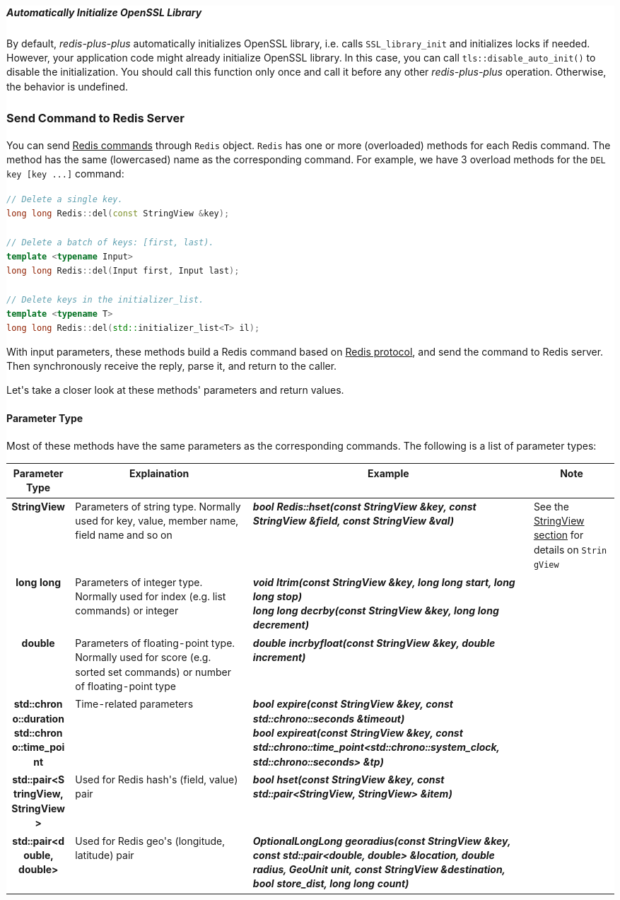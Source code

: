 ##### Automatically Initialize OpenSSL Library

By default, *redis-plus-plus* automatically initializes OpenSSL library, i.e.
calls `SSL_library_init` and initializes locks if needed. However, your application code might
already initialize OpenSSL library. In this case, you can call `tls::disable_auto_init()` to disable
the initialization. You should call this function only once and call it before any other
*redis-plus-plus* operation. Otherwise, the behavior is undefined.

### Send Command to Redis Server

You can send [Redis commands](https://redis.io/commands) through `Redis` object. `Redis` has one or
more (overloaded) methods for each Redis command. The method has the same (lowercased) name as the
corresponding command. For example, we have 3 overload methods for the `DEL key [key ...]` command:

```C++
// Delete a single key.
long long Redis::del(const StringView &key);

// Delete a batch of keys: [first, last).
template <typename Input>
long long Redis::del(Input first, Input last);

// Delete keys in the initializer_list.
template <typename T>
long long Redis::del(std::initializer_list<T> il);
```

With input parameters, these methods build a Redis command based
on [Redis protocol](https://redis.io/topics/protocol), and send the command to Redis server. Then
synchronously receive the reply, parse it, and return to the caller.

Let's take a closer look at these methods' parameters and return values.

#### Parameter Type

Most of these methods have the same parameters as the corresponding commands. The following is a
list of parameter types:

|                       Parameter Type                       | Explaination                                                                                                           | Example                                                                                                                                                                                                           | Note                                                                                                                             |
|:----------------------------------------------------------:|------------------------------------------------------------------------------------------------------------------------|-------------------------------------------------------------------------------------------------------------------------------------------------------------------------------------------------------------------|----------------------------------------------------------------------------------------------------------------------------------|
|                       **StringView**                       | Parameters of string type. Normally used for key, value, member name, field name and so on                             | ***bool Redis::hset(const StringView &key, const StringView &field, const StringView &val)***                                                                                                                     | See the [StringView section](#stringview) for details on `StringView`                                                            |
|                       **long long**                        | Parameters of integer type. Normally used for index (e.g. list commands) or integer                                    | ***void ltrim(const StringView &key, long long start, long long stop)*** <br> ***long long decrby(const StringView &key, long long decrement)***                                                                  |                                                                                                                                  |
|                         **double**                         | Parameters of floating-point type. Normally used for score (e.g. sorted set commands) or number of floating-point type | ***double incrbyfloat(const StringView &key, double increment)***                                                                                                                                                 |                                                                                                                                  |
| **std::chrono::duration** <br> **std::chrono::time_point** | Time-related parameters                                                                                                | ***bool expire(const StringView &key, const std::chrono::seconds &timeout)*** <br> ***bool expireat(const StringView &key, const std::chrono::time_point<std::chrono::system_clock, std::chrono::seconds> &tp)*** |                                                                                                                                  |
|           **std::pair<StringView, StringView>**            | Used for Redis hash's (field, value) pair                                                                              | ***bool hset(const StringView &key, const std::pair<StringView, StringView> &item)***                                                                                                                             |                                                                                                                                  |
|               **std::pair<double, double>**                | Used for Redis geo's (longitude, latitude) pair                                                                        | ***OptionalLongLong georadius(const StringView &key, const std::pair<double, double> &location, double radius, GeoUnit unit, const StringView &destination, bool store_dist, long long count)***                  |                                                                                                                                  |